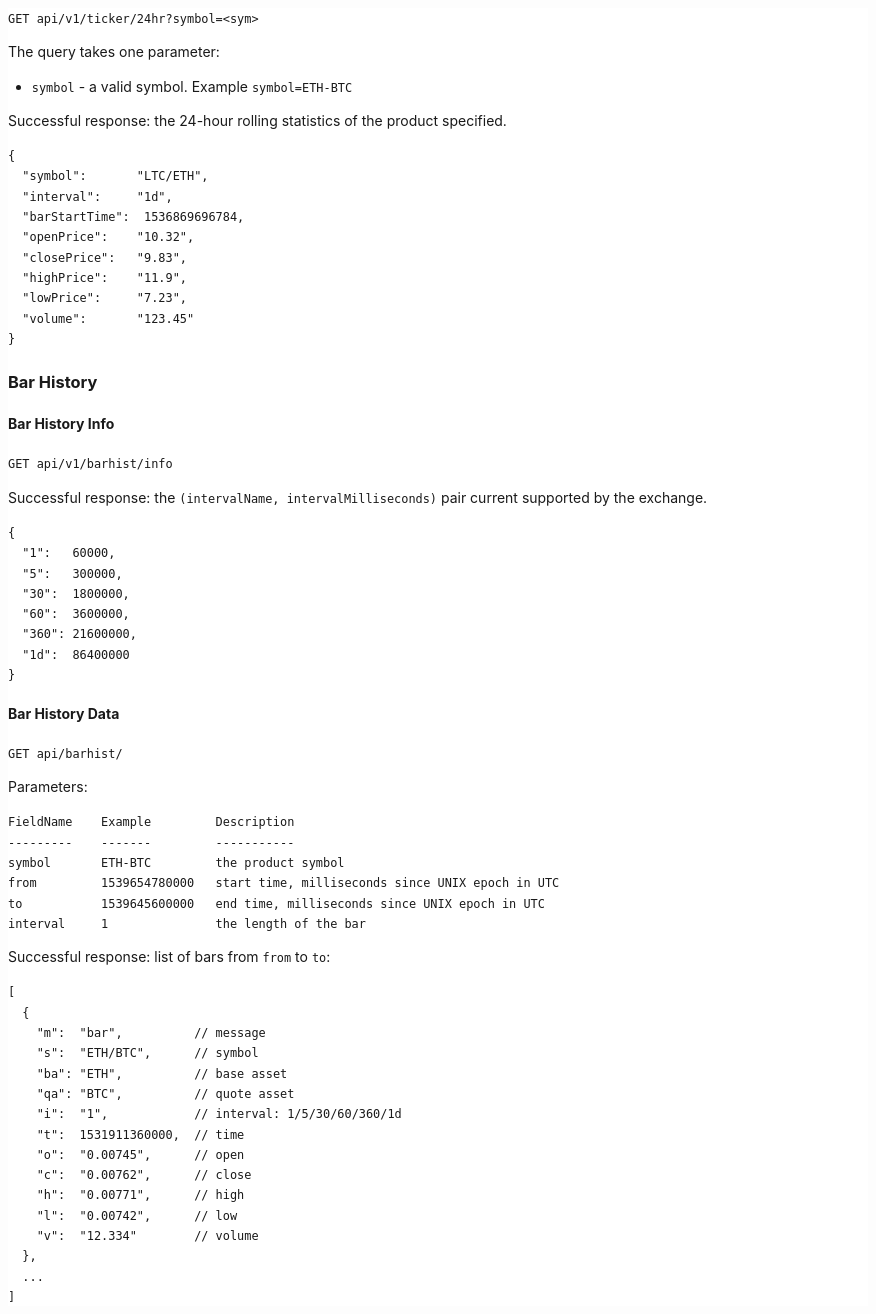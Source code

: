     GET api/v1/ticker/24hr?symbol=<sym>

The query takes one parameter:

* `symbol` - a valid symbol. Example `symbol=ETH-BTC`

Successful response: the 24-hour rolling statistics of the product specified.

    {  
      "symbol":       "LTC/ETH",
      "interval":     "1d",
      "barStartTime":  1536869696784,
      "openPrice":    "10.32",
      "closePrice":   "9.83",
      "highPrice":    "11.9",
      "lowPrice":     "7.23",
      "volume":       "123.45"
    }


### Bar History 

#### Bar History Info

    GET api/v1/barhist/info

Successful response: the `(intervalName, intervalMilliseconds)` pair current supported by the exchange.

    {
      "1":   60000,
      "5":   300000,
      "30":  1800000,
      "60":  3600000,
      "360": 21600000,
      "1d":  86400000
    }

#### Bar History Data

    GET api/barhist/

Parameters:

    FieldName    Example         Description
    ---------    -------         -----------
    symbol       ETH-BTC         the product symbol
    from         1539654780000   start time, milliseconds since UNIX epoch in UTC
    to           1539645600000   end time, milliseconds since UNIX epoch in UTC
    interval     1               the length of the bar

Successful response: list of bars from `from` to `to`:

    [
      {
        "m":  "bar",          // message 
        "s":  "ETH/BTC",      // symbol
        "ba": "ETH",          // base asset 
        "qa": "BTC",          // quote asset 
        "i":  "1",            // interval: 1/5/30/60/360/1d
        "t":  1531911360000,  // time
        "o":  "0.00745",      // open
        "c":  "0.00762",      // close 
        "h":  "0.00771",      // high
        "l":  "0.00742",      // low 
        "v":  "12.334"        // volume 
      },
      ...
    ]

